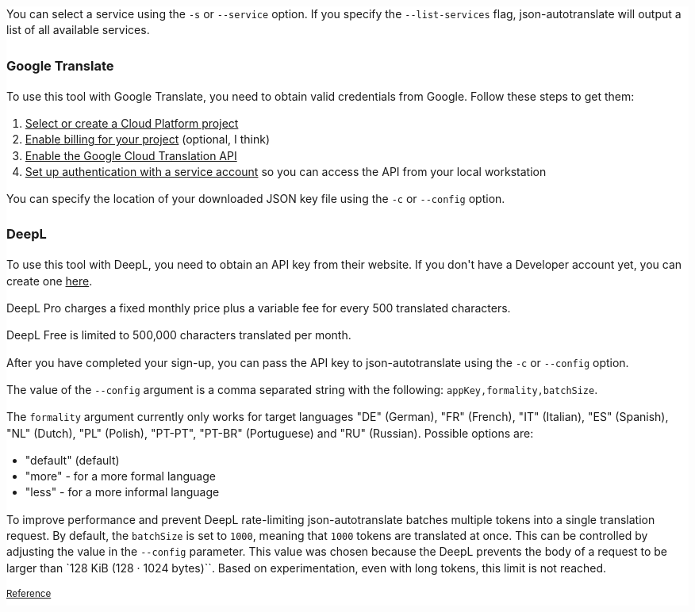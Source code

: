 You can select a service using the `-s` or `--service` option. If you specify
the `--list-services` flag, json-autotranslate will output a list of all
available services.

### Google Translate

To use this tool with Google Translate, you need to obtain valid credentials
from Google. Follow these steps to get them:

1.  [Select or create a Cloud Platform project][projects]
2.  [Enable billing for your project][billing] (optional, I think)
3.  [Enable the Google Cloud Translation API][enable_api]
4.  [Set up authentication with a service account][auth] so you can access the
    API from your local workstation

[projects]: https://console.cloud.google.com/project
[billing]: https://support.google.com/cloud/answer/6293499#enable-billing
[enable_api]:
  https://console.cloud.google.com/flows/enableapi?apiid=translate.googleapis.com
[auth]: https://cloud.google.com/docs/authentication/getting-started

You can specify the location of your downloaded JSON key file using the `-c` or
`--config` option.

### DeepL

To use this tool with DeepL, you need to obtain an API key from their website.
If you don't have a Developer account yet, you can create one
[here](https://www.deepl.com/en/pro.html#developer).

DeepL Pro charges a fixed monthly price plus a variable fee for every 500
translated characters.

DeepL Free is limited to 500,000 characters translated per month.

After you have completed your sign-up, you can pass the API key to
json-autotranslate using the `-c` or `--config` option.

The value of the `--config` argument is a comma separated string with the
following: `appKey,formality,batchSize`.

The `formality` argument currently only works for target languages "DE"
(German), "FR" (French), "IT" (Italian), "ES" (Spanish), "NL" (Dutch), "PL"
(Polish), "PT-PT", "PT-BR" (Portuguese) and "RU" (Russian). Possible options
are:

- "default" (default)
- "more" - for a more formal language
- "less" - for a more informal language

To improve performance and prevent DeepL rate-limiting json-autotranslate
batches multiple tokens into a single translation request. By default, the
`batchSize` is set to `1000`, meaning that `1000` tokens are translated at once.
This can be controlled by adjusting the value in the `--config` parameter. This
value was chosen because the DeepL prevents the body of a request to be larger
than `128 KiB (128 · 1024 bytes)``. Based on experimentation, even with long
tokens, this limit is not reached.

<sup><a href="https://www.deepl.com/de/docs-api/translating-text/">Reference</a></sup>
